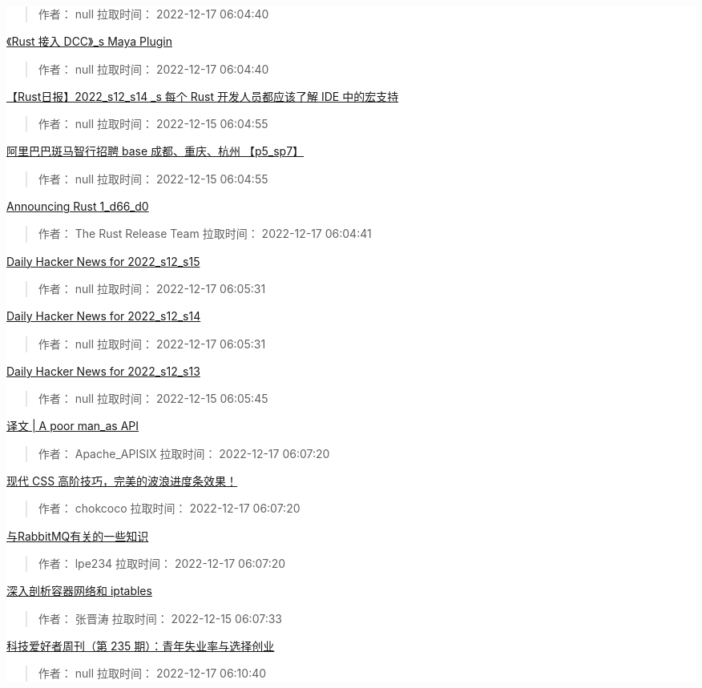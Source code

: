 > 作者： null  拉取时间： 2022-12-17 06:04:40

 [《Rust 接入 DCC》_s Maya Plugin](https://rustcc.cn/article?id=e9b2c3de-546c-4845-9352-182e6f52a1d3)

> 作者： null  拉取时间： 2022-12-17 06:04:40

 [【Rust日报】2022_s12_s14 _s 每个 Rust 开发人员都应该了解 IDE 中的宏支持](https://rustcc.cn/article?id=6f6daa50-4b1d-4b84-aa8d-45a8eb52e818)

> 作者： null  拉取时间： 2022-12-15 06:04:55

 [阿里巴巴斑马智行招聘 base 成都、重庆、杭州 【p5_sp7】](https://rustcc.cn/article?id=4986e3ae-cfd5-4dc7-82e6-1ce31c7ac8ad)

> 作者： null  拉取时间： 2022-12-15 06:04:55

 [Announcing Rust 1_d66_d0](https://blog.rust-lang.org/2022/12/15/Rust-1.66.0.html)

> 作者： The Rust Release Team  拉取时间： 2022-12-17 06:04:41

 [Daily Hacker News for 2022_s12_s15](https://www.daemonology.net/hn-daily/2022-12-15.html)

> 作者： null  拉取时间： 2022-12-17 06:05:31

 [Daily Hacker News for 2022_s12_s14](https://www.daemonology.net/hn-daily/2022-12-14.html)

> 作者： null  拉取时间： 2022-12-17 06:05:31

 [Daily Hacker News for 2022_s12_s13](https://www.daemonology.net/hn-daily/2022-12-13.html)

> 作者： null  拉取时间： 2022-12-15 06:05:45

 [译文 | A poor man_as API](https://segmentfault.com/a/1190000042955947)

> 作者： Apache_APISIX  拉取时间： 2022-12-17 06:07:20

 [现代 CSS 高阶技巧，完美的波浪进度条效果！](https://segmentfault.com/a/1190000043081752)

> 作者： chokcoco  拉取时间： 2022-12-17 06:07:20

 [与RabbitMQ有关的一些知识](https://segmentfault.com/a/1190000043077665)

> 作者： lpe234  拉取时间： 2022-12-17 06:07:20

 [深入剖析容器网络和 iptables](https://segmentfault.com/a/1190000043057836)

> 作者： 张晋涛  拉取时间： 2022-12-15 06:07:33

 [科技爱好者周刊（第 235 期）：青年失业率与选择创业](http://www.ruanyifeng.com/blog/2022/12/weekly-issue-235.html)

> 作者： null  拉取时间： 2022-12-17 06:10:40

